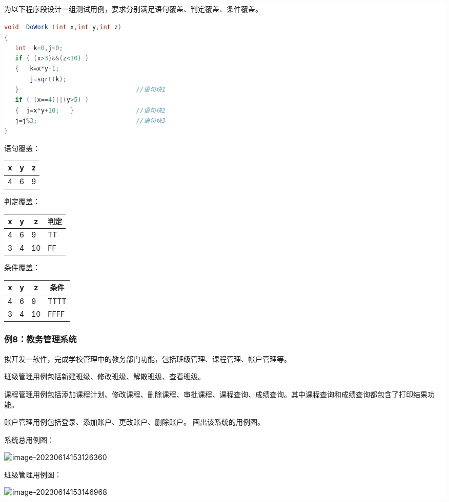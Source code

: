 为以下程序段设计一组测试用例，要求分别满足语句覆盖、判定覆盖、条件覆盖。

```java
void  DoWork (int x,int y,int z)
{
   int  k=0,j=0;
   if ( (x>3)&&(z<10) )
   {   k=x*y-1;  
       j=sqrt(k);  
   }                                //语句块1 
   if ( (x==4)||(y>5) )
   {  j=x*y+10;   }                 //语句块2 
   j=j%3;                           //语句块3
}
```

语句覆盖：

| x    | y    | z    |
| ---- | ---- | ---- |
| 4    | 6    | 9    |

判定覆盖：

| x    | y    | z    | 判定 |
| ---- | ---- | ---- | ---- |
| 4    | 6    | 9    | TT   |
| 3    | 4    | 10   | FF   |

条件覆盖：

| x    | y    | z    | 条件 |
| ---- | ---- | ---- | ---- |
| 4    | 6    | 9    | TTTT |
| 3    | 4    | 10   | FFFF |

### 例8：教务管理系统

拟开发一软件，完成学校管理中的教务部门功能，包括班级管理、课程管理、帐户管理等。

班级管理用例包括新建班级、修改班级、解散班级、查看班级。

课程管理用例包括添加课程计划、修改课程、删除课程、审批课程、课程查询、成绩查询。其中课程查询和成绩查询都包含了打印结果功能。

账户管理用例包括登录、添加账户、更改账户、删除账户。   画出该系统的用例图。

系统总用例图：

![image-20230614153126360](./img/image-20230614153126360.png)

班级管理用例图：

![image-20230614153146968](./img/image-20230614153146968.png)
